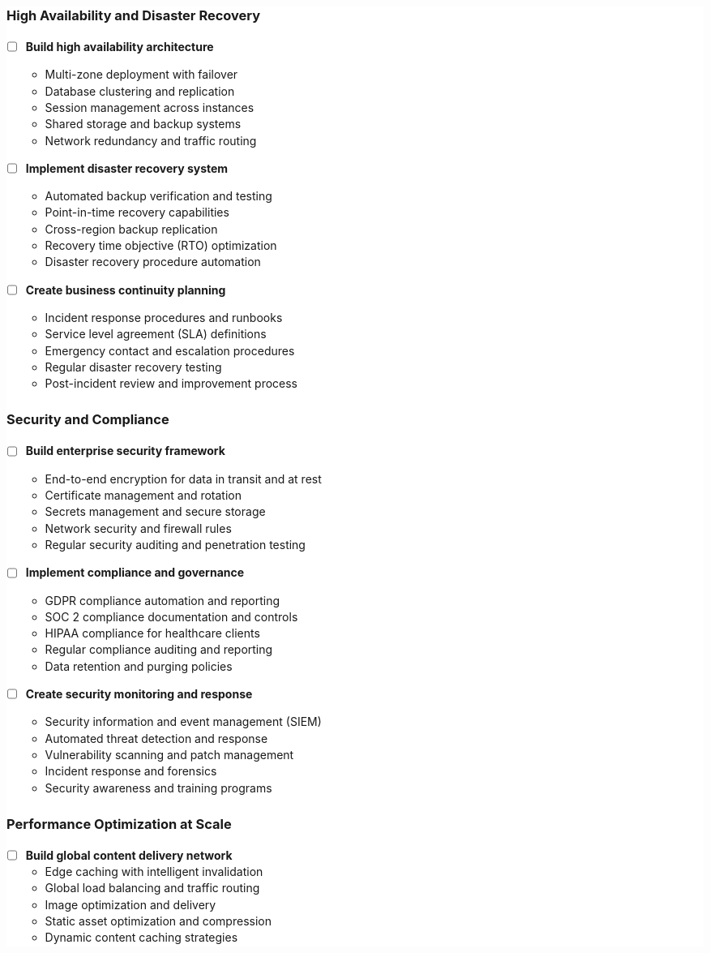 ### High Availability and Disaster Recovery
- [ ] **Build high availability architecture**
  - Multi-zone deployment with failover
  - Database clustering and replication
  - Session management across instances
  - Shared storage and backup systems
  - Network redundancy and traffic routing

- [ ] **Implement disaster recovery system**
  - Automated backup verification and testing
  - Point-in-time recovery capabilities
  - Cross-region backup replication
  - Recovery time objective (RTO) optimization
  - Disaster recovery procedure automation

- [ ] **Create business continuity planning**
  - Incident response procedures and runbooks
  - Service level agreement (SLA) definitions
  - Emergency contact and escalation procedures
  - Regular disaster recovery testing
  - Post-incident review and improvement process

### Security and Compliance
- [ ] **Build enterprise security framework**
  - End-to-end encryption for data in transit and at rest
  - Certificate management and rotation
  - Secrets management and secure storage
  - Network security and firewall rules
  - Regular security auditing and penetration testing

- [ ] **Implement compliance and governance**
  - GDPR compliance automation and reporting
  - SOC 2 compliance documentation and controls
  - HIPAA compliance for healthcare clients
  - Regular compliance auditing and reporting
  - Data retention and purging policies

- [ ] **Create security monitoring and response**
  - Security information and event management (SIEM)
  - Automated threat detection and response
  - Vulnerability scanning and patch management
  - Incident response and forensics
  - Security awareness and training programs

### Performance Optimization at Scale
- [ ] **Build global content delivery network**
  - Edge caching with intelligent invalidation
  - Global load balancing and traffic routing
  - Image optimization and delivery
  - Static asset optimization and compression
  - Dynamic content caching strategies
